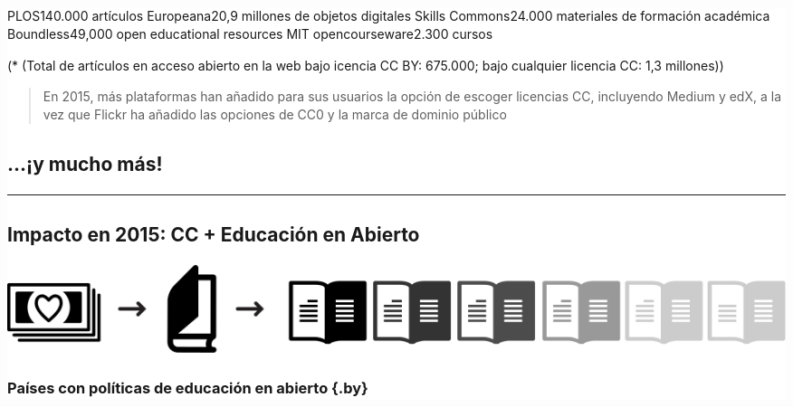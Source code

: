 <tr class="even"><td>PLOS</td><td>140.000 artículos</td></tr>
<tr class="odd"><td>Europeana</td><td>20,9 millones de objetos digitales</td></tr>
<tr class="even"><td>Skills Commons</td><td>24.000 materiales de formación académica</td></tr>
<tr class="odd"><td>Boundless</td><td>49,000 open educational resources</td></tr>
<tr class="even"><td>MIT opencourseware</td><td>2.300 cursos</td></tr>
</tbody>
</table>

(* (Total de artículos en acceso abierto en la web bajo icencia CC BY: 675.000; bajo cualquier licencia CC: 1,3 millones))

> En 2015, más plataformas han añadido para sus usuarios la opción de escoger licencias CC, incluyendo Medium y edX, a la vez que Flickr ha añadido las opciones de CC0 y la marca de dominio público

## ...¡y mucho más!

-----

## Impacto en 2015: CC + Educación en Abierto

<img src="img/oer-1.svg" class="sotc-image" />

### Países con políticas de educación en abierto {.by}
